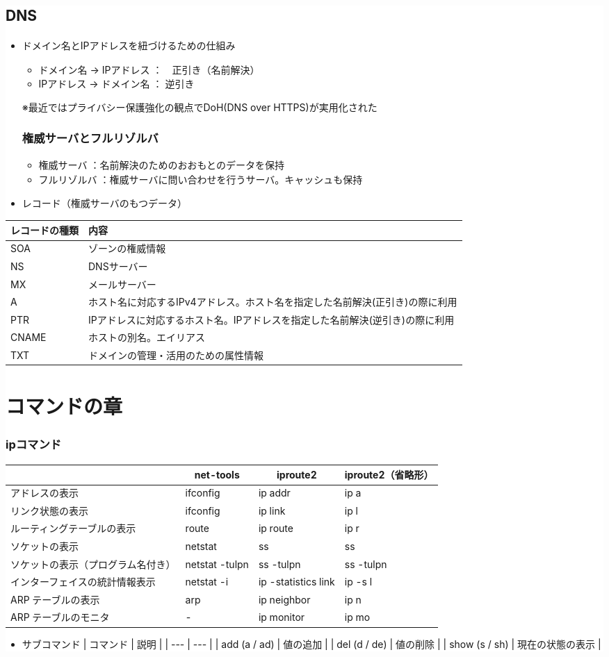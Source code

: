## DNS
- ドメイン名とIPアドレスを紐づけるための仕組み
    - ドメイン名 -> IPアドレス  ：　正引き（名前解決）
    - IPアドレス -> ドメイン名  ：  逆引き

    ※最近ではプライバシー保護強化の観点でDoH(DNS over HTTPS)が実用化された

    ### 権威サーバとフルリゾルバ
    - 権威サーバ    ：名前解決のためのおおもとのデータを保持
    - フルリゾルバ  ：権威サーバに問い合わせを行うサーバ。キャッシュも保持
- レコード（権威サーバのもつデータ）

| レコードの種類 | 内容 |
| :--- | :--- |
| SOA | ゾーンの権威情報 |
| NS | DNSサーバー |
| MX | メールサーバー |
| A | ホスト名に対応するIPv4アドレス。ホスト名を指定した名前解決(正引き)の際に利用 |
| PTR | IPアドレスに対応するホスト名。IPアドレスを指定した名前解決(逆引き)の際に利用 |
| CNAME | ホストの別名。エイリアス |
| TXT | ドメインの管理・活用のための属性情報 |

# コマンドの章
### ipコマンド

| | net-tools | iproute2 | iproute2（省略形）|
| --- | --- | --- | --- |
| アドレスの表示 | ifconfig | ip addr | ip a |
| リンク状態の表示 | ifconfig |ip link |ip l |
| ルーティングテーブルの表示 | route |ip route |ip r |
| ソケットの表示|	netstat | ss |ss |
| ソケットの表示（プログラム名付き）| netstat -tulpn | ss -tulpn |ss -tulpn |
| インターフェイスの統計情報表示 | netstat -i | ip -statistics link | ip -s l |
| ARP テーブルの表示| arp | ip neighbor | ip n |
| ARP テーブルのモニタ|	- | ip monitor | ip mo |

- サブコマンド
    | コマンド | 説明 |
    | --- | --- |
    | add (a / ad) | 値の追加 |
    | del (d / de) | 値の削除 |
    | show (s / sh) | 現在の状態の表示 |
